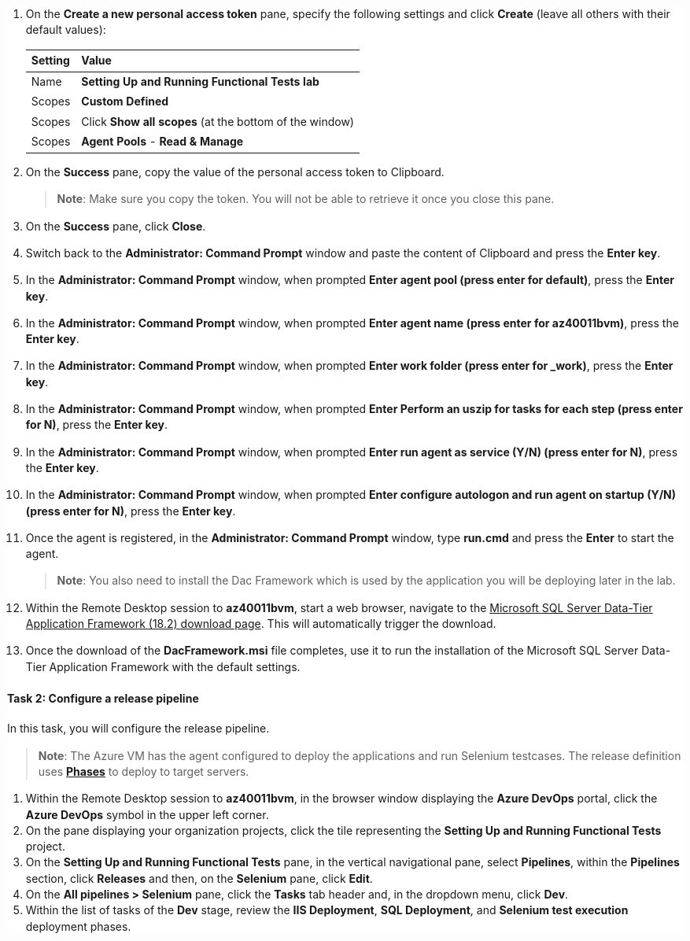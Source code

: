 1.  On the **Create a new personal access token** pane, specify the following settings and click **Create** (leave all others with their default values):

    | Setting | Value |
    | --- | --- |
    | Name | **Setting Up and Running Functional Tests lab** |
    | Scopes | **Custom Defined** |
    | Scopes | Click **Show all scopes** (at the bottom of the window) |
    | Scopes | **Agent Pools** - **Read & Manage** |

1.  On the **Success** pane, copy the value of the personal access token to Clipboard.

    > **Note**: Make sure you copy the token. You will not be able to retrieve it once you close this pane. 

1.  On the **Success** pane, click **Close**.
1.  Switch back to the **Administrator: Command Prompt** window and paste the content of Clipboard and press the **Enter key**.
1.  In the **Administrator: Command Prompt** window, when prompted **Enter agent pool (press enter for default)**, press the **Enter key**.
1.  In the **Administrator: Command Prompt** window, when prompted **Enter agent name (press enter for az40011bvm)**, press the **Enter key**.
1.  In the **Administrator: Command Prompt** window, when prompted **Enter work folder (press enter for _work)**, press the **Enter key**.
1.  In the **Administrator: Command Prompt** window, when prompted **Enter Perform an uszip for tasks for each step (press enter for N)**, press the **Enter key**.
1.  In the **Administrator: Command Prompt** window, when prompted **Enter run agent as service (Y/N) (press enter for N)**, press the **Enter key**.
1.  In the **Administrator: Command Prompt** window, when prompted **Enter configure autologon and run agent on startup (Y/N) (press enter for N)**, press the **Enter key**.
1.  Once the agent is registered, in the **Administrator: Command Prompt** window, type **run.cmd** and press the **Enter** to start the agent.

    > **Note**: You also need to install the Dac Framework which is used by the application you will be deploying later in the lab.

1.  Within the Remote Desktop session to **az40011bvm**, start a web browser, navigate to the [Microsoft SQL Server Data-Tier Application Framework (18.2) download page](https://www.microsoft.com/en-us/download/details.aspx?id=58207&WT.mc_id=rss_alldownloads_extensions). This will automatically trigger the download.
1.  Once the download of the **DacFramework.msi** file completes, use it to run the installation of the Microsoft SQL Server Data-Tier Application Framework with the default settings.

#### Task 2: Configure a release pipeline

In this task, you will configure the release pipeline.

> **Note**: The Azure VM has the agent configured to deploy the applications and run Selenium testcases. The release definition uses **[Phases](https://docs.microsoft.com/en-us/vsts/build-release/concepts/process/phases)** to deploy to target servers.

1.  Within the Remote Desktop session to **az40011bvm**, in the browser window displaying the **Azure DevOps** portal, click the **Azure DevOps** symbol in the upper left corner.
1.  On the pane displaying your organization projects, click the tile representing the **Setting Up and Running Functional Tests** project.
1.  On the **Setting Up and Running Functional Tests** pane, in the vertical navigational pane, select **Pipelines**, within the **Pipelines** section, click **Releases** and then, on the **Selenium** pane, click **Edit**.
1.  On the **All pipelines > Selenium** pane, click the **Tasks** tab header and, in the dropdown menu, click **Dev**.
1.  Within the list of tasks of the **Dev** stage, review the **IIS Deployment**, **SQL Deployment**, and **Selenium test execution** deployment phases. 
